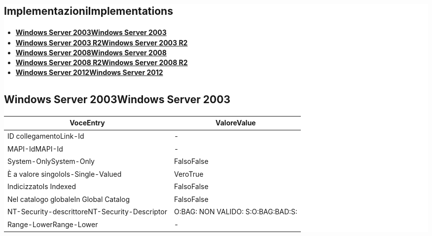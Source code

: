 

## <a name="implementations"></a><span data-ttu-id="8cbea-123">Implementazioni</span><span class="sxs-lookup"><span data-stu-id="8cbea-123">Implementations</span></span>

-   [<span data-ttu-id="8cbea-124">**Windows Server 2003**</span><span class="sxs-lookup"><span data-stu-id="8cbea-124">**Windows Server 2003**</span></span>](#windows-server-2003)
-   [<span data-ttu-id="8cbea-125">**Windows Server 2003 R2**</span><span class="sxs-lookup"><span data-stu-id="8cbea-125">**Windows Server 2003 R2**</span></span>](#windows-server-2003-r2)
-   [<span data-ttu-id="8cbea-126">**Windows Server 2008**</span><span class="sxs-lookup"><span data-stu-id="8cbea-126">**Windows Server 2008**</span></span>](#windows-server-2008)
-   [<span data-ttu-id="8cbea-127">**Windows Server 2008 R2**</span><span class="sxs-lookup"><span data-stu-id="8cbea-127">**Windows Server 2008 R2**</span></span>](#windows-server-2008-r2)
-   [<span data-ttu-id="8cbea-128">**Windows Server 2012**</span><span class="sxs-lookup"><span data-stu-id="8cbea-128">**Windows Server 2012**</span></span>](#windows-server-2012)

## <a name="windows-server-2003"></a><span data-ttu-id="8cbea-129">Windows Server 2003</span><span class="sxs-lookup"><span data-stu-id="8cbea-129">Windows Server 2003</span></span>



| <span data-ttu-id="8cbea-130">Voce</span><span class="sxs-lookup"><span data-stu-id="8cbea-130">Entry</span></span> | <span data-ttu-id="8cbea-131">Valore</span><span class="sxs-lookup"><span data-stu-id="8cbea-131">Value</span></span> |
|------------------------|--------------------------------------------------------------------------------------------------------------------------------------------------------------------------------------------------------------------------------------------------------------------------------------------------|
| <span data-ttu-id="8cbea-132">ID collegamento</span><span class="sxs-lookup"><span data-stu-id="8cbea-132">Link-Id</span></span>                | \-                                                                                                                                                                                                                                                                                               |
| <span data-ttu-id="8cbea-133">MAPI-Id</span><span class="sxs-lookup"><span data-stu-id="8cbea-133">MAPI-Id</span></span>                | \-                                                                                                                                                                                                                                                                                               |
| <span data-ttu-id="8cbea-134">System-Only</span><span class="sxs-lookup"><span data-stu-id="8cbea-134">System-Only</span></span>            | <span data-ttu-id="8cbea-135">Falso</span><span class="sxs-lookup"><span data-stu-id="8cbea-135">False</span></span>                                                                                                                                                                                                                                                                                            |
| <span data-ttu-id="8cbea-136">È a valore singolo</span><span class="sxs-lookup"><span data-stu-id="8cbea-136">Is-Single-Valued</span></span>       | <span data-ttu-id="8cbea-137">Vero</span><span class="sxs-lookup"><span data-stu-id="8cbea-137">True</span></span>                                                                                                                                                                                                                                                                                             |
| <span data-ttu-id="8cbea-138">Indicizzato</span><span class="sxs-lookup"><span data-stu-id="8cbea-138">Is Indexed</span></span>             | <span data-ttu-id="8cbea-139">Falso</span><span class="sxs-lookup"><span data-stu-id="8cbea-139">False</span></span>                                                                                                                                                                                                                                                                                            |
| <span data-ttu-id="8cbea-140">Nel catalogo globale</span><span class="sxs-lookup"><span data-stu-id="8cbea-140">In Global Catalog</span></span>      | <span data-ttu-id="8cbea-141">Falso</span><span class="sxs-lookup"><span data-stu-id="8cbea-141">False</span></span>                                                                                                                                                                                                                                                                                            |
| <span data-ttu-id="8cbea-142">NT-Security-descrittore</span><span class="sxs-lookup"><span data-stu-id="8cbea-142">NT-Security-Descriptor</span></span> | <span data-ttu-id="8cbea-143">O:BAG: NON VALIDO: S:</span><span class="sxs-lookup"><span data-stu-id="8cbea-143">O:BAG:BAD:S:</span></span>                                                                                                                                                                                                                                                                                     |
| <span data-ttu-id="8cbea-144">Range-Lower</span><span class="sxs-lookup"><span data-stu-id="8cbea-144">Range-Lower</span></span>            | \-                                                                                                                                                                                                                                                                                               |